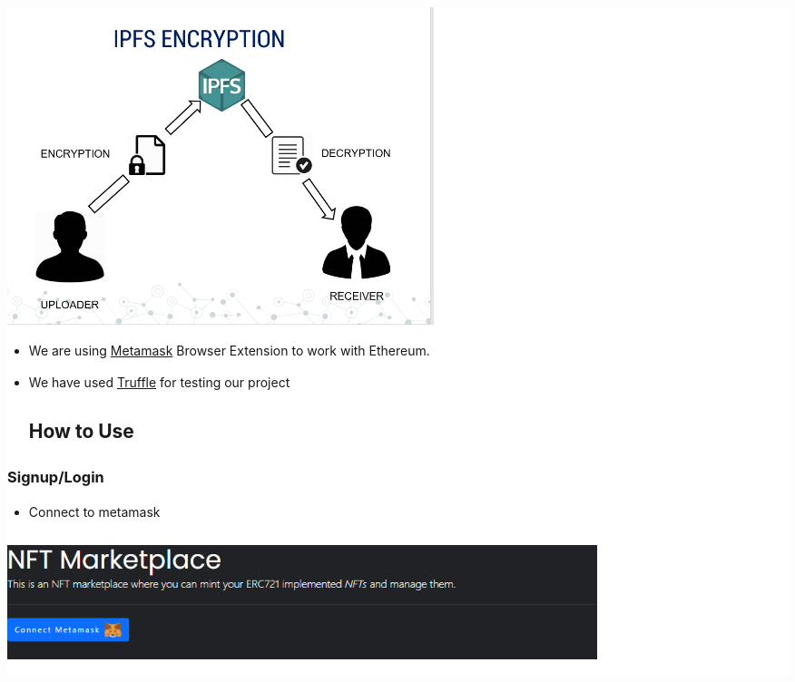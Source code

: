  <img height=350px  src="./images/ipfs.png" >
</p>


- We are using [Metamask](https://metamask.io/) Browser Extension to work with Ethereum.
- We have used [Truffle](https://www.trufflesuite.com/) for testing our project
  
  
  
  ## How to Use

### Signup/Login
- Connect to metamask
  <p align="center">
 <img height=150px width=650px  src="./images/connect.png" >
</p>
  